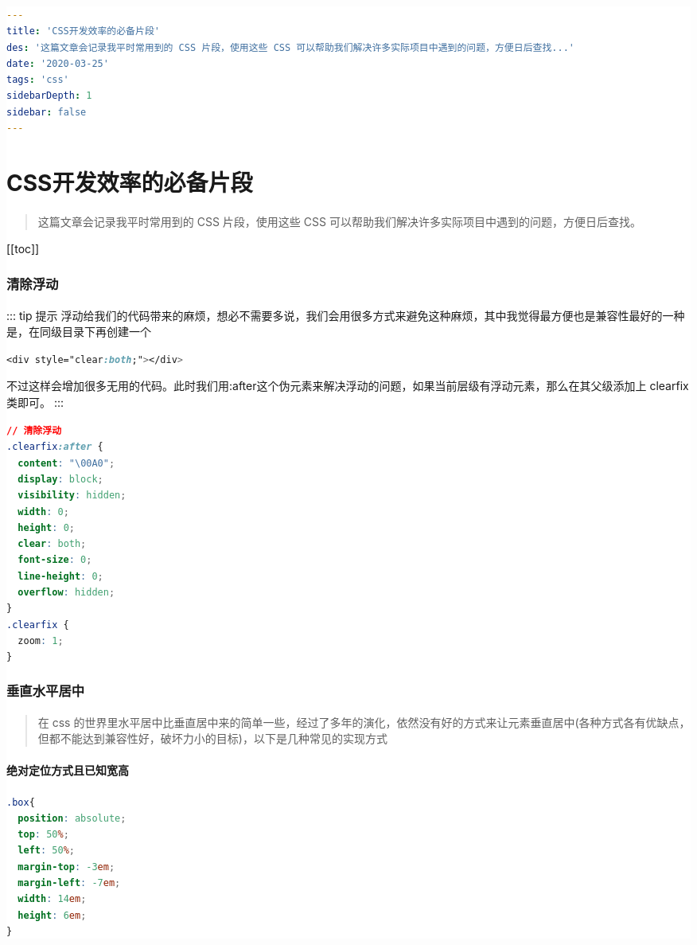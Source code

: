 ```yaml
---
title: 'CSS开发效率的必备片段'
des: '这篇文章会记录我平时常用到的 CSS 片段，使用这些 CSS 可以帮助我们解决许多实际项目中遇到的问题，方便日后查找...'
date: '2020-03-25'
tags: 'css'
sidebarDepth: 1
sidebar: false
---
```


# CSS开发效率的必备片段
> 这篇文章会记录我平时常用到的 CSS 片段，使用这些 CSS 可以帮助我们解决许多实际项目中遇到的问题，方便日后查找。

[[toc]]

### 清除浮动
::: tip 提示
浮动给我们的代码带来的麻烦，想必不需要多说，我们会用很多方式来避免这种麻烦，其中我觉得最方便也是兼容性最好的一种是，在同级目录下再创建一个
```css
<div style="clear:both;"></div>
```
不过这样会增加很多无用的代码。此时我们用:after这个伪元素来解决浮动的问题，如果当前层级有浮动元素，那么在其父级添加上 clearfix 类即可。
:::
```css
// 清除浮动
.clearfix:after {
  content: "\00A0";
  display: block;
  visibility: hidden;
  width: 0;
  height: 0;
  clear: both;
  font-size: 0;
  line-height: 0;
  overflow: hidden;
}
.clearfix {
  zoom: 1;
}
```

### 垂直水平居中
>在 css 的世界里水平居中比垂直居中来的简单一些，经过了多年的演化，依然没有好的方式来让元素垂直居中(各种方式各有优缺点，但都不能达到兼容性好，破坏力小的目标)，以下是几种常见的实现方式

#### 绝对定位方式且已知宽高

```css
.box{
  position: absolute;
  top: 50%;
  left: 50%;
  margin-top: -3em;
  margin-left: -7em;
  width: 14em;
  height: 6em;
}
```
